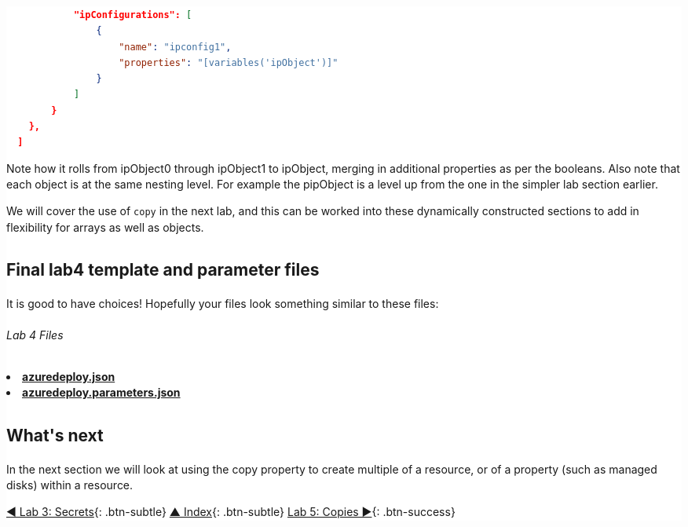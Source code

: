 ```json
            "ipConfigurations": [
                {
                    "name": "ipconfig1",
                    "properties": "[variables('ipObject')]"
                }
            ]
        }
    },
  ]
```

Note how it rolls from ipObject0 through ipObject1 to ipObject, merging in additional properties as per the booleans.  Also note that each object is at the same nesting level.  For example the pipObject is a level up from the one in the simpler lab section earlier.

We will cover the use of `copy` in the next lab, and this can be worked into these dynamically constructed sections to add in flexibility for arrays as well as objects.

## Final lab4 template and parameter files

It is good to have choices!  Hopefully your files look something similar to these files:

###### Lab 4 Files

<div class="success">
    <b>
        <li>
          <a href="https://raw.githubusercontent.com/richeney/arm/master/lab4/azuredeploy.json" target="_blank">azuredeploy.json</a>
        </li><li>
          <a href="https://raw.githubusercontent.com/richeney/arm/master/lab4/azuredeploy.parameters.json" target="_blank">azuredeploy.parameters.json</a>
        </li>
    </b>
</div>

## What's next

In the next section we will look at using the copy property to create multiple of a resource, or of a property (such as managed disks) within a resource.

[◄ Lab 3: Secrets](../arm-lab3-secrets){: .btn-subtle} [▲ Index](../#index){: .btn-subtle} [Lab 5: Copies ►](../arm-lab5-copies){: .btn-success}